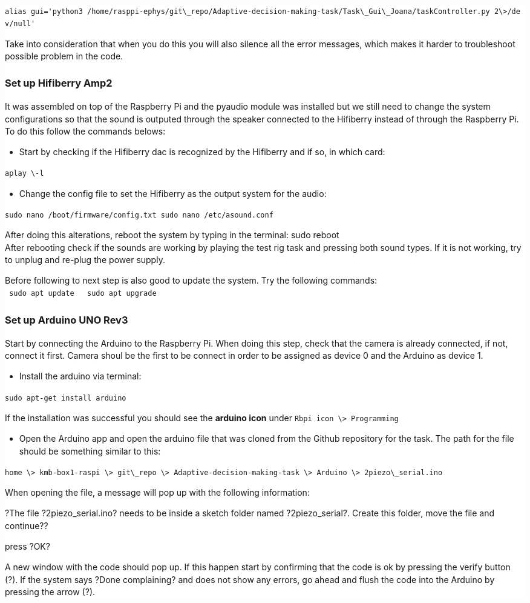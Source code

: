 `alias gui='python3 /home/rasppi-ephys/git\_repo/Adaptive-decision-making-task/Task\_Gui\_Joana/taskController.py 2\>/dev/null'`

Take into consideration that when you do this you will also silence all the error messages, which makes it harder to troubleshoot possible problem in the code.

### **Set up Hifiberry Amp2**

It was assembled on top of the Raspberry Pi and the pyaudio module was installed but we still need to change the system configurations so that the sound is outputed through the speaker connected to the Hifiberry instead of through the Raspberry Pi. To do this follow the commands belows:

- Start by checking if the Hifiberry dac is recognized by the Hifiberry and if so, in which card:

`aplay \-l`

- Change the config file to set the Hifiberry as the output system for the audio:

`sudo nano /boot/firmware/config.txt
sudo nano /etc/asound.conf`

After doing this alterations, reboot the system by typing in the terminal: sudo reboot  
After rebooting check if the sounds are working by playing the test rig task and pressing both sound types. If it is not working, try to unplug and re-plug the power supply.

Before following to next step is also good to update the system. Try the following commands:  
	  `
sudo apt update  
sudo apt upgrade`

### **Set up Arduino UNO Rev3**

Start by connecting the Arduino to the Raspberry Pi. When doing this step, check that the camera is already connected, if not, connect it first. Camera shoul be the first to be connect in order to be assigned as device 0 and the Arduino as device 1\.

- Install the arduino via terminal:

`sudo apt-get install arduino`

If the installation was successful you should see the **arduino icon** under `Rbpi icon \> Programming`

- Open the Arduino app and open the arduino file that was cloned from the Github repository for the task. The path for the file should be something similar to this:

`home \> kmb-box1-raspi \> git\_repo \> Adaptive-decision-making-task \> Arduino \> 2piezo\_serial.ino`

When opening the file, a message will pop up with the following information:

?The file ?2piezo\_serial.ino? needs to be inside a sketch folder named ?2piezo\_serial?. Create this folder, move the file and continue??

press ?OK?

A new window with the code should pop up. If this happen start by confirming that the code is ok by pressing the verify button (?).  If the system says ?Done complaining? and does not show any errors, go ahead and flush the code into the Arduino by pressing the arrow (?).
